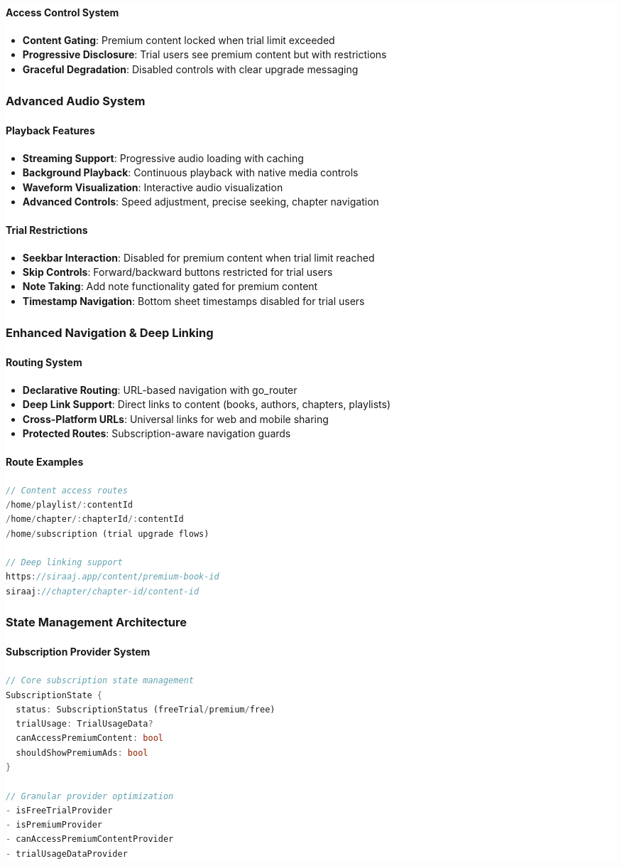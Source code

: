 ```sql
```

#### **Access Control System**
- **Content Gating**: Premium content locked when trial limit exceeded
- **Progressive Disclosure**: Trial users see premium content but with restrictions
- **Graceful Degradation**: Disabled controls with clear upgrade messaging

### Advanced Audio System

#### **Playback Features**
- **Streaming Support**: Progressive audio loading with caching
- **Background Playback**: Continuous playback with native media controls
- **Waveform Visualization**: Interactive audio visualization
- **Advanced Controls**: Speed adjustment, precise seeking, chapter navigation

#### **Trial Restrictions**
- **Seekbar Interaction**: Disabled for premium content when trial limit reached
- **Skip Controls**: Forward/backward buttons restricted for trial users
- **Note Taking**: Add note functionality gated for premium content
- **Timestamp Navigation**: Bottom sheet timestamps disabled for trial users

### Enhanced Navigation & Deep Linking

#### **Routing System**
- **Declarative Routing**: URL-based navigation with go_router
- **Deep Link Support**: Direct links to content (books, authors, chapters, playlists)
- **Cross-Platform URLs**: Universal links for web and mobile sharing
- **Protected Routes**: Subscription-aware navigation guards

#### **Route Examples**
```dart
// Content access routes
/home/playlist/:contentId
/home/chapter/:chapterId/:contentId
/home/subscription (trial upgrade flows)

// Deep linking support
https://siraaj.app/content/premium-book-id
siraaj://chapter/chapter-id/content-id
```

### State Management Architecture

#### **Subscription Provider System**
```dart
// Core subscription state management
SubscriptionState {
  status: SubscriptionStatus (freeTrial/premium/free)
  trialUsage: TrialUsageData?
  canAccessPremiumContent: bool
  shouldShowPremiumAds: bool
}

// Granular provider optimization
- isFreeTrialProvider
- isPremiumProvider
- canAccessPremiumContentProvider
- trialUsageDataProvider
```
